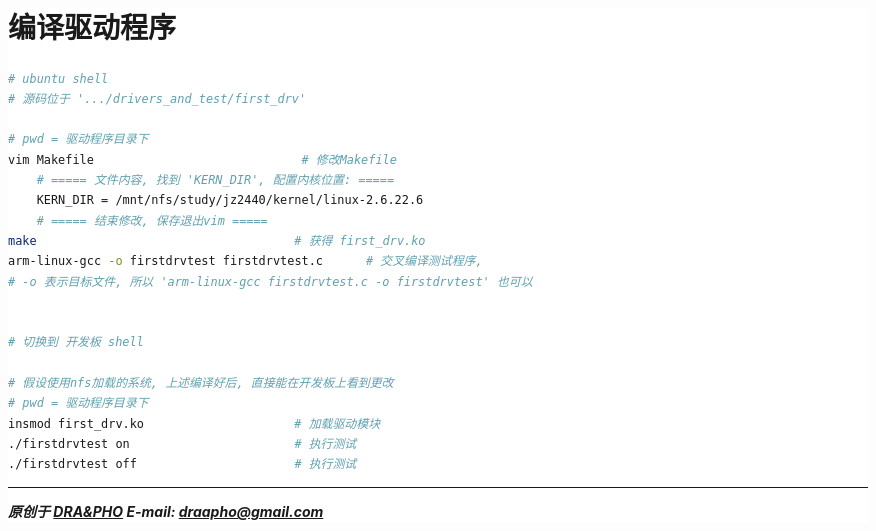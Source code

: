 

# 编译驱动程序

``` bash
# ubuntu shell
# 源码位于 '.../drivers_and_test/first_drv'

# pwd = 驱动程序目录下
vim Makefile                             # 修改Makefile
    # ===== 文件内容, 找到 'KERN_DIR', 配置内核位置: =====
    KERN_DIR = /mnt/nfs/study/jz2440/kernel/linux-2.6.22.6
    # ===== 结束修改, 保存退出vim =====
make                                    # 获得 first_drv.ko
arm-linux-gcc -o firstdrvtest firstdrvtest.c      # 交叉编译测试程序,
# -o 表示目标文件, 所以 'arm-linux-gcc firstdrvtest.c -o firstdrvtest' 也可以


# 切换到 开发板 shell

# 假设使用nfs加载的系统, 上述编译好后, 直接能在开发板上看到更改
# pwd = 驱动程序目录下
insmod first_drv.ko                     # 加载驱动模块
./firstdrvtest on                       # 执行测试
./firstdrvtest off                      # 执行测试
```



----------

***原创于 [DRA&PHO](https://draapho.github.io/) E-mail: draapho@gmail.com***
